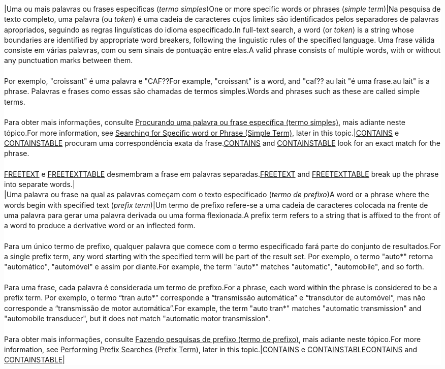 |<span data-ttu-id="766f2-227">Uma ou mais palavras ou frases específicas (*termo simples*)</span><span class="sxs-lookup"><span data-stu-id="766f2-227">One or more specific words or phrases (*simple term*)</span></span>|<span data-ttu-id="766f2-228">Na pesquisa de texto completo, uma palavra (ou *token*) é uma cadeia de caracteres cujos limites são identificados pelos separadores de palavras apropriados, seguindo as regras linguísticas do idioma especificado.</span><span class="sxs-lookup"><span data-stu-id="766f2-228">In full-text search, a word (or *token*) is a string whose boundaries are identified by appropriate word breakers, following the linguistic rules of the specified language.</span></span> <span data-ttu-id="766f2-229">Uma frase válida consiste em várias palavras, com ou sem sinais de pontuação entre elas.</span><span class="sxs-lookup"><span data-stu-id="766f2-229">A valid phrase consists of multiple words, with or without any punctuation marks between them.</span></span><br /><br /> <span data-ttu-id="766f2-230">Por exemplo, "croissant" é uma palavra e "CAF??</span><span class="sxs-lookup"><span data-stu-id="766f2-230">For example, "croissant" is a word, and "caf??</span></span> <span data-ttu-id="766f2-231">au lait "é uma frase.</span><span class="sxs-lookup"><span data-stu-id="766f2-231">au lait" is a phrase.</span></span> <span data-ttu-id="766f2-232">Palavras e frases como essas são chamadas de termos simples.</span><span class="sxs-lookup"><span data-stu-id="766f2-232">Words and phrases such as these are called simple terms.</span></span><br /><br /> <span data-ttu-id="766f2-233">Para obter mais informações, consulte [Procurando uma palavra ou frase específica (termo simples)](#Simple_Term), mais adiante neste tópico.</span><span class="sxs-lookup"><span data-stu-id="766f2-233">For more information, see [Searching for Specific word or Phrase (Simple Term)](#Simple_Term), later in this topic.</span></span>|<span data-ttu-id="766f2-234">[CONTAINS](/sql/t-sql/queries/contains-transact-sql) e [CONTAINSTABLE](/sql/relational-databases/system-functions/containstable-transact-sql) procuram uma correspondência exata da frase.</span><span class="sxs-lookup"><span data-stu-id="766f2-234">[CONTAINS](/sql/t-sql/queries/contains-transact-sql) and [CONTAINSTABLE](/sql/relational-databases/system-functions/containstable-transact-sql) look for an exact match for the phrase.</span></span><br /><br /> <span data-ttu-id="766f2-235">[FREETEXT](/sql/t-sql/queries/freetext-transact-sql) e [FREETEXTTABLE](/sql/relational-databases/system-functions/freetexttable-transact-sql) desmembram a frase em palavras separadas.</span><span class="sxs-lookup"><span data-stu-id="766f2-235">[FREETEXT](/sql/t-sql/queries/freetext-transact-sql) and [FREETEXTTABLE](/sql/relational-databases/system-functions/freetexttable-transact-sql) break up the phrase into separate words.</span></span>|  
|<span data-ttu-id="766f2-236">Uma palavra ou frase na qual as palavras começam com o texto especificado (*termo de prefixo*)</span><span class="sxs-lookup"><span data-stu-id="766f2-236">A word or a phrase where the words begin with specified text (*prefix term*)</span></span>|<span data-ttu-id="766f2-237">Um termo de prefixo refere-se a uma cadeia de caracteres colocada na frente de uma palavra para gerar uma palavra derivada ou uma forma flexionada.</span><span class="sxs-lookup"><span data-stu-id="766f2-237">A prefix term refers to a string that is affixed to the front of a word to produce a derivative word or an inflected form.</span></span><br /><br /> <span data-ttu-id="766f2-238">Para um único termo de prefixo, qualquer palavra que comece com o termo especificado fará parte do conjunto de resultados.</span><span class="sxs-lookup"><span data-stu-id="766f2-238">For a single prefix term, any word starting with the specified term will be part of the result set.</span></span> <span data-ttu-id="766f2-239">Por exemplo, o termo "auto\*" retorna "automático", "automóvel" e assim por diante.</span><span class="sxs-lookup"><span data-stu-id="766f2-239">For example, the term "auto\*" matches "automatic", "automobile", and so forth.</span></span><br /><br /> <span data-ttu-id="766f2-240">Para uma frase, cada palavra é considerada um termo de prefixo.</span><span class="sxs-lookup"><span data-stu-id="766f2-240">For a phrase, each word within the phrase is considered to be a prefix term.</span></span> <span data-ttu-id="766f2-241">Por exemplo, o termo “tran auto\*” corresponde a “transmissão automática” e “transdutor de automóvel”, mas não corresponde a “transmissão de motor automática”.</span><span class="sxs-lookup"><span data-stu-id="766f2-241">For example, the term "auto tran\*" matches "automatic transmission" and "automobile transducer", but it does not match "automatic motor transmission".</span></span><br /><br /> <span data-ttu-id="766f2-242">Para obter mais informações, consulte [Fazendo pesquisas de prefixo (termo de prefixo)](#Prefix_Term), mais adiante neste tópico.</span><span class="sxs-lookup"><span data-stu-id="766f2-242">For more information, see [Performing Prefix Searches (Prefix Term)](#Prefix_Term), later in this topic.</span></span>|<span data-ttu-id="766f2-243">[CONTAINS](/sql/t-sql/queries/contains-transact-sql) e [CONTAINSTABLE](/sql/relational-databases/system-functions/containstable-transact-sql)</span><span class="sxs-lookup"><span data-stu-id="766f2-243">[CONTAINS](/sql/t-sql/queries/contains-transact-sql) and [CONTAINSTABLE](/sql/relational-databases/system-functions/containstable-transact-sql)</span></span>|  